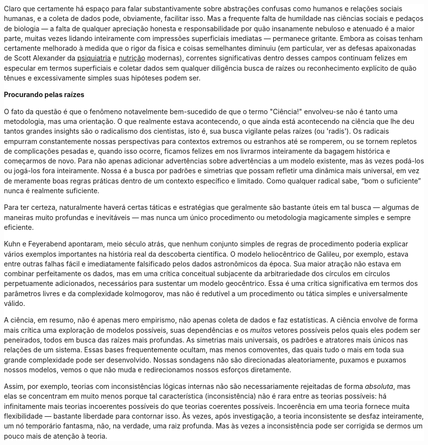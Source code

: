 Claro que certamente há espaço para falar substantivamente sobre abstrações confusas como humanos e relações sociais humanas, e a coleta de dados pode, obviamente, facilitar isso. Mas a frequente falta de humildade nas ciências sociais e pedaços de biologia — a falta de qualquer apreciação honesta e responsabilidade por quão insanamente nebuloso e atenuado é a maior parte, muitas vezes lidando inteiramente com impressões superficiais imediatas — permanece gritante. Embora as coisas tenham certamente melhorado à medida que o rigor da física e coisas semelhantes diminuiu (em particular, ver as defesas apaixonadas de Scott Alexander da [psiquiatria](https://slatestarcodex.com/2015/04/05/chemical-imbalance/) e [nutrição](https://slatestarcodex.com/2015/05/30/that-chocolate-study/) modernas), correntes significativas dentro desses campos continuam felizes em especular em termos superficiais e coletar dados sem qualquer diligência busca de raízes ou reconhecimento explícito de quão tênues e excessivamente simples suas hipóteses podem ser.


**Procurando pelas raízes**

O fato da questão é que o fenômeno notavelmente bem-sucedido de que o termo "Ciência!" envolveu-se não é tanto uma metodologia, mas uma orientação. O que realmente estava acontecendo, o que ainda está acontecendo na ciência que lhe deu tantos grandes insights são o radicalismo dos cientistas, isto é, sua busca vigilante pelas raízes (ou 'radis'). Os radicais empurram constantemente nossas perspectivas para contextos extremos ou estranhos até se romperem, ou se tornem repletos de complicações pesadas e, quando isso ocorre, ficamos felizes em nos livrarmos inteiramente da bagagem histórica e começarmos de novo. Para não apenas adicionar advertências sobre advertências a um modelo existente, mas às vezes podá-los ou jogá-los fora inteiramente. Nossa é a busca por padrões e simetrias que possam refletir uma dinâmica mais universal, em vez de meramente boas regras práticas dentro de um contexto específico e limitado. Como qualquer radical sabe, “bom o suficiente” nunca é realmente suficiente.

Para ter certeza, naturalmente haverá certas táticas e estratégias que geralmente são bastante úteis em tal busca — algumas de maneiras muito profundas e inevitáveis — mas nunca um único procedimento ou metodologia magicamente simples e sempre eficiente.

Kuhn e Feyerabend apontaram, meio século atrás, que nenhum conjunto simples de regras de procedimento poderia explicar vários exemplos importantes na história real da descoberta científica. O modelo heliocêntrico de Galileu, por exemplo, estava entre outras falhas fácil e imediatamente falsificado pelos dados astronômicos da época. Sua maior atração não estava em combinar perfeitamente os dados, mas em uma crítica conceitual subjacente da arbitrariedade dos círculos em círculos perpetuamente adicionados, necessários para sustentar um modelo geocêntrico. Essa é uma crítica significativa em termos dos parâmetros livres e da complexidade kolmogorov, mas não é redutível a um procedimento ou tática simples e universalmente válido.

A ciência, em resumo, não é apenas mero empirismo, não apenas coleta de dados e faz estatísticas. A ciência envolve de forma mais crítica uma exploração de modelos possíveis, suas dependências e os *muitos* vetores possíveis pelos quais eles podem ser peneirados, todos em busca das raízes mais profundas. As simetrias mais universais, os padrões e atratores mais únicos nas relações de um sistema. Essas bases frequentemente ocultam, mas menos comoventes, das quais tudo o mais em toda sua grande complexidade pode ser desenvolvido. Nossas sondagens não são direcionadas aleatoriamente, puxamos e puxamos nossos modelos, vemos o que não muda e redirecionamos nossos esforços diretamente.

Assim, por exemplo, teorias com inconsistências lógicas internas não são necessariamente rejeitadas de forma *absoluta*, mas elas se concentram em muito menos porque tal característica (inconsistência) não é rara entre as teorias possíveis: há infinitamente mais teorias incoerentes possíveis do que teorias coerentes possíveis. Incoerência em uma teoria fornece muita flexibilidade — bastante liberdade para contornar isso. Às vezes, após investigação, a teoria inconsistente se desfaz inteiramente, um nó temporário fantasma, não, na verdade, uma raiz profunda. Mas às vezes a inconsistência pode ser corrigida se dermos um pouco mais de atenção à teoria.
